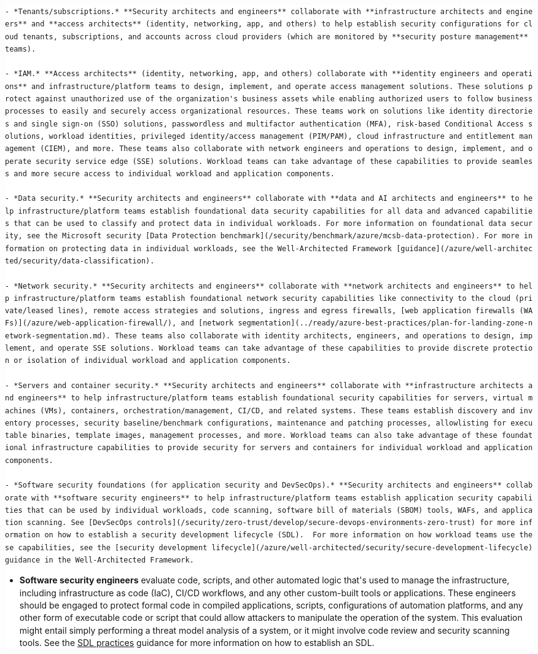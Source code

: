     - *Tenants/subscriptions.* **Security architects and engineers** collaborate with **infrastructure architects and engineers** and **access architects** (identity, networking, app, and others) to help establish security configurations for cloud tenants, subscriptions, and accounts across cloud providers (which are monitored by **security posture management** teams).

    - *IAM.* **Access architects** (identity, networking, app, and others) collaborate with **identity engineers and operations** and infrastructure/platform teams to design, implement, and operate access management solutions. These solutions protect against unauthorized use of the organization's business assets while enabling authorized users to follow business processes to easily and securely access organizational resources. These teams work on solutions like identity directories and single sign-on (SSO) solutions, passwordless and multifactor authentication (MFA), risk-based Conditional Access solutions, workload identities, privileged identity/access management (PIM/PAM), cloud infrastructure and entitlement management (CIEM), and more. These teams also collaborate with network engineers and operations to design, implement, and operate security service edge (SSE) solutions. Workload teams can take advantage of these capabilities to provide seamless and more secure access to individual workload and application components.  

    - *Data security.* **Security architects and engineers** collaborate with **data and AI architects and engineers** to help infrastructure/platform teams establish foundational data security capabilities for all data and advanced capabilities that can be used to classify and protect data in individual workloads. For more information on foundational data security, see the Microsoft security [Data Protection benchmark](/security/benchmark/azure/mcsb-data-protection). For more information on protecting data in individual workloads, see the Well-Architected Framework [guidance](/azure/well-architected/security/data-classification).
    
    - *Network security.* **Security architects and engineers** collaborate with **network architects and engineers** to help infrastructure/platform teams establish foundational network security capabilities like connectivity to the cloud (private/leased lines), remote access strategies and solutions, ingress and egress firewalls, [web application firewalls (WAFs)](/azure/web-application-firewall/), and [network segmentation](../ready/azure-best-practices/plan-for-landing-zone-network-segmentation.md). These teams also collaborate with identity architects, engineers, and operations to design, implement, and operate SSE solutions. Workload teams can take advantage of these capabilities to provide discrete protection or isolation of individual workload and application components.

    - *Servers and container security.* **Security architects and engineers** collaborate with **infrastructure architects and engineers** to help infrastructure/platform teams establish foundational security capabilities for servers, virtual machines (VMs), containers, orchestration/management, CI/CD, and related systems. These teams establish discovery and inventory processes, security baseline/benchmark configurations, maintenance and patching processes, allowlisting for executable binaries, template images, management processes, and more. Workload teams can also take advantage of these foundational infrastructure capabilities to provide security for servers and containers for individual workload and application components.  

    - *Software security foundations (for application security and DevSecOps).* **Security architects and engineers** collaborate with **software security engineers** to help infrastructure/platform teams establish application security capabilities that can be used by individual workloads, code scanning, software bill of materials (SBOM) tools, WAFs, and application scanning. See [DevSecOps controls](/security/zero-trust/develop/secure-devops-environments-zero-trust) for more information on how to establish a security development lifecycle (SDL).  For more information on how workload teams use these capabilities, see the [security development lifecycle](/azure/well-architected/security/secure-development-lifecycle) guidance in the Well-Architected Framework.

-  **Software security engineers** evaluate code, scripts, and other automated logic that's used to manage the infrastructure, including infrastructure as code (IaC), CI/CD workflows, and any other custom-built tools or applications. These engineers should be engaged to protect formal code in compiled applications, scripts, configurations of automation platforms, and any other form of executable code or script that could allow attackers to manipulate the operation of the system. This evaluation might entail simply performing a threat model analysis of a system, or it might involve code review and security scanning tools. See the [SDL practices](https://www.microsoft.com/securityengineering/sdl/practices) guidance for more information on how to establish an SDL.  
